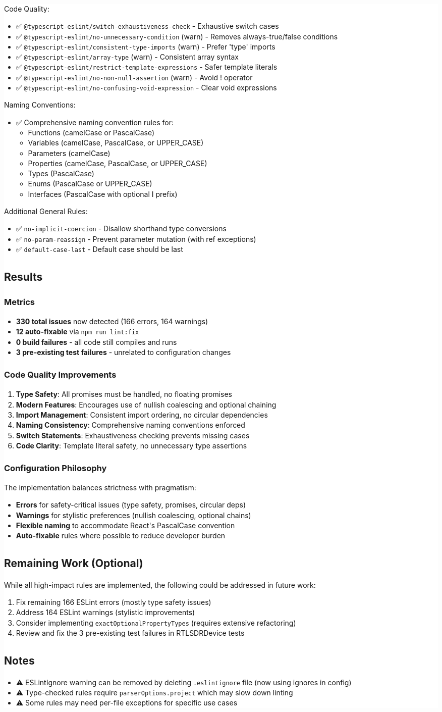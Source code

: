 Code Quality:
- ✅ `@typescript-eslint/switch-exhaustiveness-check` - Exhaustive switch cases
- ✅ `@typescript-eslint/no-unnecessary-condition` (warn) - Removes always-true/false conditions
- ✅ `@typescript-eslint/consistent-type-imports` (warn) - Prefer 'type' imports
- ✅ `@typescript-eslint/array-type` (warn) - Consistent array syntax
- ✅ `@typescript-eslint/restrict-template-expressions` - Safer template literals
- ✅ `@typescript-eslint/no-non-null-assertion` (warn) - Avoid ! operator
- ✅ `@typescript-eslint/no-confusing-void-expression` - Clear void expressions

Naming Conventions:
- ✅ Comprehensive naming convention rules for:
  - Functions (camelCase or PascalCase)
  - Variables (camelCase, PascalCase, or UPPER_CASE)
  - Parameters (camelCase)
  - Properties (camelCase, PascalCase, or UPPER_CASE)
  - Types (PascalCase)
  - Enums (PascalCase or UPPER_CASE)
  - Interfaces (PascalCase with optional I prefix)

Additional General Rules:
- ✅ `no-implicit-coercion` - Disallow shorthand type conversions
- ✅ `no-param-reassign` - Prevent parameter mutation (with ref exceptions)
- ✅ `default-case-last` - Default case should be last

## Results

### Metrics
- **330 total issues** now detected (166 errors, 164 warnings)
- **12 auto-fixable** via `npm run lint:fix`
- **0 build failures** - all code still compiles and runs
- **3 pre-existing test failures** - unrelated to configuration changes

### Code Quality Improvements
1. **Type Safety**: All promises must be handled, no floating promises
2. **Modern Features**: Encourages use of nullish coalescing and optional chaining
3. **Import Management**: Consistent import ordering, no circular dependencies
4. **Naming Consistency**: Comprehensive naming conventions enforced
5. **Switch Statements**: Exhaustiveness checking prevents missing cases
6. **Code Clarity**: Template literal safety, no unnecessary type assertions

### Configuration Philosophy
The implementation balances strictness with pragmatism:
- **Errors** for safety-critical issues (type safety, promises, circular deps)
- **Warnings** for stylistic preferences (nullish coalescing, optional chains)
- **Flexible naming** to accommodate React's PascalCase convention
- **Auto-fixable** rules where possible to reduce developer burden

## Remaining Work (Optional)

While all high-impact rules are implemented, the following could be addressed in future work:
1. Fix remaining 166 ESLint errors (mostly type safety issues)
2. Address 164 ESLint warnings (stylistic improvements)
3. Consider implementing `exactOptionalPropertyTypes` (requires extensive refactoring)
4. Review and fix the 3 pre-existing test failures in RTLSDRDevice tests

## Notes

- ⚠️ ESLintIgnore warning can be removed by deleting `.eslintignore` file (now using ignores in config)
- ⚠️ Type-checked rules require `parserOptions.project` which may slow down linting
- ⚠️ Some rules may need per-file exceptions for specific use cases
